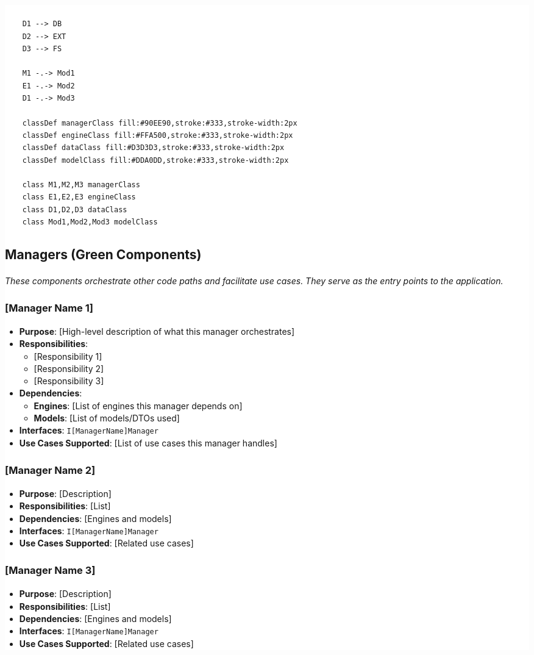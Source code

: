 ```mermaid

    D1 --> DB
    D2 --> EXT
    D3 --> FS

    M1 -.-> Mod1
    E1 -.-> Mod2
    D1 -.-> Mod3

    classDef managerClass fill:#90EE90,stroke:#333,stroke-width:2px
    classDef engineClass fill:#FFA500,stroke:#333,stroke-width:2px
    classDef dataClass fill:#D3D3D3,stroke:#333,stroke-width:2px
    classDef modelClass fill:#DDA0DD,stroke:#333,stroke-width:2px

    class M1,M2,M3 managerClass
    class E1,E2,E3 engineClass
    class D1,D2,D3 dataClass
    class Mod1,Mod2,Mod3 modelClass
```

## Managers (Green Components)

_These components orchestrate other code paths and facilitate use cases. They serve as the entry points to the application._

### [Manager Name 1]

- **Purpose**: [High-level description of what this manager orchestrates]
- **Responsibilities**:
  - [Responsibility 1]
  - [Responsibility 2]
  - [Responsibility 3]
- **Dependencies**:
  - **Engines**: [List of engines this manager depends on]
  - **Models**: [List of models/DTOs used]
- **Interfaces**: `I[ManagerName]Manager`
- **Use Cases Supported**: [List of use cases this manager handles]

### [Manager Name 2]

- **Purpose**: [Description]
- **Responsibilities**: [List]
- **Dependencies**: [Engines and models]
- **Interfaces**: `I[ManagerName]Manager`
- **Use Cases Supported**: [Related use cases]

### [Manager Name 3]

- **Purpose**: [Description]
- **Responsibilities**: [List]
- **Dependencies**: [Engines and models]
- **Interfaces**: `I[ManagerName]Manager`
- **Use Cases Supported**: [Related use cases]

